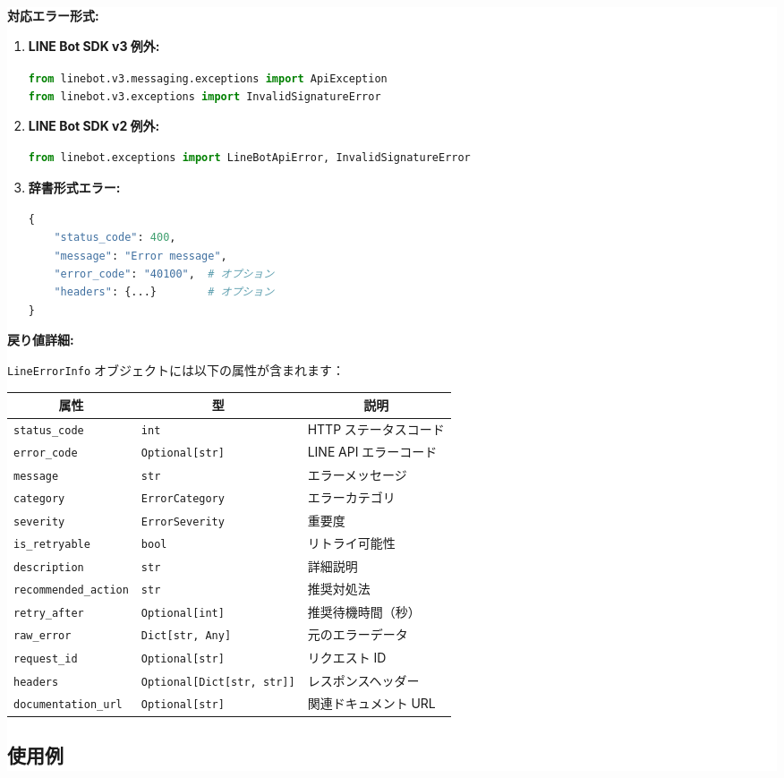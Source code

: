 **対応エラー形式:**

1. **LINE Bot SDK v3 例外:**

   ```python
   from linebot.v3.messaging.exceptions import ApiException
   from linebot.v3.exceptions import InvalidSignatureError
   ```

2. **LINE Bot SDK v2 例外:**

   ```python
   from linebot.exceptions import LineBotApiError, InvalidSignatureError
   ```

3. **辞書形式エラー:**
   ```python
   {
       "status_code": 400,
       "message": "Error message",
       "error_code": "40100",  # オプション
       "headers": {...}        # オプション
   }
   ```

**戻り値詳細:**

`LineErrorInfo` オブジェクトには以下の属性が含まれます：

| 属性                 | 型                         | 説明                  |
| -------------------- | -------------------------- | --------------------- |
| `status_code`        | `int`                      | HTTP ステータスコード |
| `error_code`         | `Optional[str]`            | LINE API エラーコード |
| `message`            | `str`                      | エラーメッセージ      |
| `category`           | `ErrorCategory`            | エラーカテゴリ        |
| `severity`           | `ErrorSeverity`            | 重要度                |
| `is_retryable`       | `bool`                     | リトライ可能性        |
| `description`        | `str`                      | 詳細説明              |
| `recommended_action` | `str`                      | 推奨対処法            |
| `retry_after`        | `Optional[int]`            | 推奨待機時間（秒）    |
| `raw_error`          | `Dict[str, Any]`           | 元のエラーデータ      |
| `request_id`         | `Optional[str]`            | リクエスト ID         |
| `headers`            | `Optional[Dict[str, str]]` | レスポンスヘッダー    |
| `documentation_url`  | `Optional[str]`            | 関連ドキュメント URL  |

## 使用例
